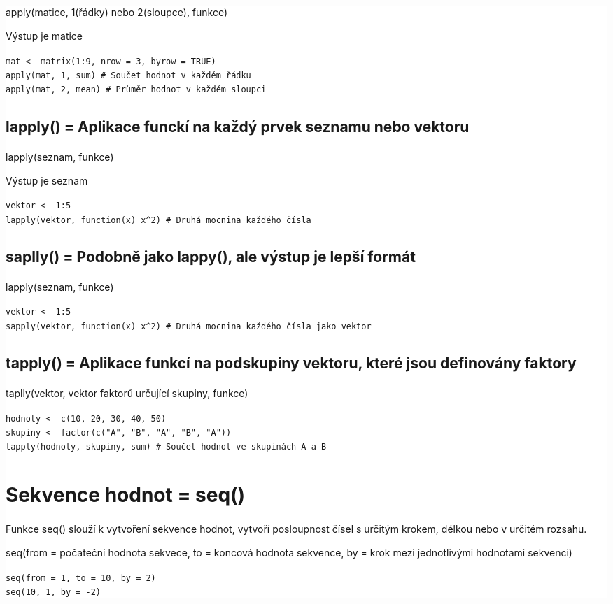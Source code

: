 apply(matice, 1(řádky) nebo 2(sloupce), funkce)

Výstup je matice

```
mat <- matrix(1:9, nrow = 3, byrow = TRUE)
apply(mat, 1, sum) # Součet hodnot v každém řádku
apply(mat, 2, mean) # Průměr hodnot v každém sloupci
```

## lapply() = Aplikace funckí na každý prvek seznamu nebo vektoru

lapply(seznam, funkce)

Výstup je seznam

```
vektor <- 1:5
lapply(vektor, function(x) x^2) # Druhá mocnina každého čísla
```

## saplly() = Podobně jako lappy(), ale výstup je lepší formát

lapply(seznam, funkce)

```
vektor <- 1:5
sapply(vektor, function(x) x^2) # Druhá mocnina každého čísla jako vektor

```
## tapply() = Aplikace funkcí na podskupiny vektoru, které jsou definovány faktory

taplly(vektor, vektor faktorů určující skupiny, funkce)

```
hodnoty <- c(10, 20, 30, 40, 50)
skupiny <- factor(c("A", "B", "A", "B", "A"))
tapply(hodnoty, skupiny, sum) # Součet hodnot ve skupinách A a B
```

# Sekvence hodnot = seq()

Funkce seq() slouží k vytvoření sekvence hodnot, vytvoří posloupnost čísel s určitým krokem, délkou nebo v určitém rozsahu.

seq(from = počateční hodnota sekvece, to = koncová hodnota sekvence, by = krok mezi jednotlivými hodnotami sekvenci)


```
seq(from = 1, to = 10, by = 2)
seq(10, 1, by = -2)
```
